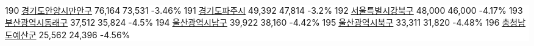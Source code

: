   <tr class="item">
    <td>190</td>
    <td><a href="/apt/경기도안양시만안구">경기도안양시만안구</a></td>
    <td>76,164</td>
    <td>73,531</td>
    <td>-3.46%</td>
  </tr>

  <tr class="item">
    <td>191</td>
    <td><a href="/apt/경기도파주시">경기도파주시</a></td>
    <td>49,392</td>
    <td>47,814</td>
    <td>-3.2%</td>
  </tr>

  <tr class="item">
    <td>192</td>
    <td><a href="/apt/서울특별시강북구">서울특별시강북구</a></td>
    <td>48,000</td>
    <td>46,000</td>
    <td>-4.17%</td>
  </tr>

  <tr class="item">
    <td>193</td>
    <td><a href="/apt/부산광역시동래구">부산광역시동래구</a></td>
    <td>37,512</td>
    <td>35,824</td>
    <td>-4.5%</td>
  </tr>

  <tr class="item">
    <td>194</td>
    <td><a href="/apt/울산광역시남구">울산광역시남구</a></td>
    <td>39,922</td>
    <td>38,160</td>
    <td>-4.42%</td>
  </tr>

  <tr class="item">
    <td>195</td>
    <td><a href="/apt/울산광역시북구">울산광역시북구</a></td>
    <td>33,311</td>
    <td>31,820</td>
    <td>-4.48%</td>
  </tr>

  <tr class="item">
    <td>196</td>
    <td><a href="/apt/충청남도예산군">충청남도예산군</a></td>
    <td>25,562</td>
    <td>24,396</td>
    <td>-4.56%</td>
  </tr>
